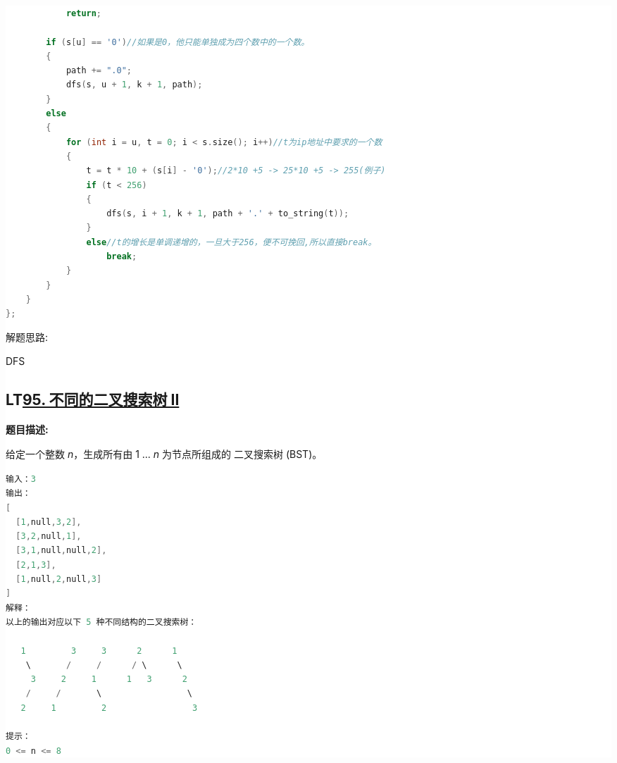 ```c++
            return;

        if (s[u] == '0')//如果是0，他只能单独成为四个数中的一个数。
        {
            path += ".0";
            dfs(s, u + 1, k + 1, path);
        }
        else
        {
            for (int i = u, t = 0; i < s.size(); i++)//t为ip地址中要求的一个数
            {
                t = t * 10 + (s[i] - '0');//2*10 +5 -> 25*10 +5 -> 255(例子)
                if (t < 256)
                {
                    dfs(s, i + 1, k + 1, path + '.' + to_string(t));
                }
                else//t的增长是单调递增的，一旦大于256，便不可挽回,所以直接break。
                    break;
            }
        }
    }
};
```

解题思路:

DFS

## LT[95. 不同的二叉搜索树 II](https://leetcode-cn.com/problems/unique-binary-search-trees-ii/)

**题目描述:**

给定一个整数 *n*，生成所有由 1 ... *n* 为节点所组成的 二叉搜索树 (BST)。

```c++
输入：3
输出：
[
  [1,null,3,2], 
  [3,2,null,1],
  [3,1,null,null,2],
  [2,1,3],
  [1,null,2,null,3]
]
解释：
以上的输出对应以下 5 种不同结构的二叉搜索树：

   1         3     3      2      1
    \       /     /      / \      \
     3     2     1      1   3      2
    /     /       \                 \
   2     1         2                 3
 
提示：
0 <= n <= 8
```
